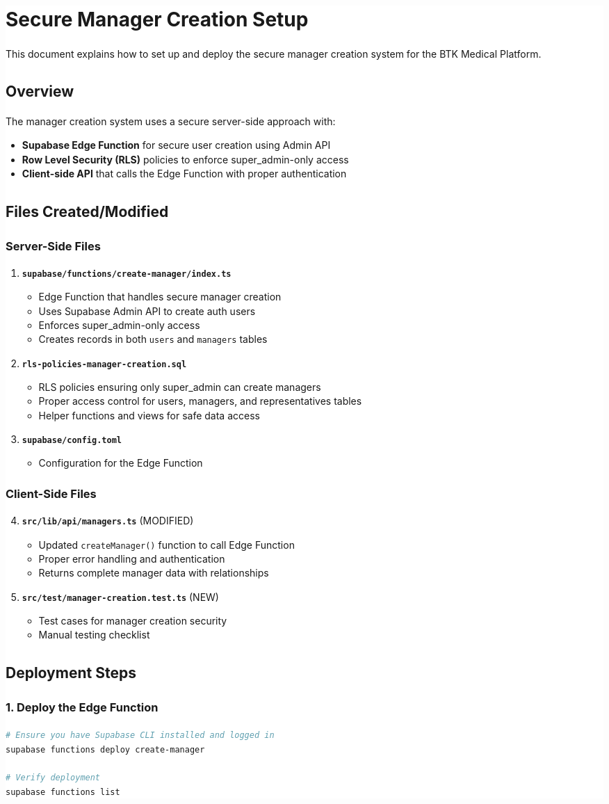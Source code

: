 # Secure Manager Creation Setup

This document explains how to set up and deploy the secure manager creation system for the BTK Medical Platform.

## Overview

The manager creation system uses a secure server-side approach with:
- **Supabase Edge Function** for secure user creation using Admin API
- **Row Level Security (RLS)** policies to enforce super_admin-only access
- **Client-side API** that calls the Edge Function with proper authentication

## Files Created/Modified

### Server-Side Files

1. **`supabase/functions/create-manager/index.ts`**
   - Edge Function that handles secure manager creation
   - Uses Supabase Admin API to create auth users
   - Enforces super_admin-only access
   - Creates records in both `users` and `managers` tables

2. **`rls-policies-manager-creation.sql`**
   - RLS policies ensuring only super_admin can create managers
   - Proper access control for users, managers, and representatives tables
   - Helper functions and views for safe data access

3. **`supabase/config.toml`**
   - Configuration for the Edge Function

### Client-Side Files

4. **`src/lib/api/managers.ts`** (MODIFIED)
   - Updated `createManager()` function to call Edge Function
   - Proper error handling and authentication
   - Returns complete manager data with relationships

5. **`src/test/manager-creation.test.ts`** (NEW)
   - Test cases for manager creation security
   - Manual testing checklist

## Deployment Steps

### 1. Deploy the Edge Function

```bash
# Ensure you have Supabase CLI installed and logged in
supabase functions deploy create-manager

# Verify deployment
supabase functions list
```
